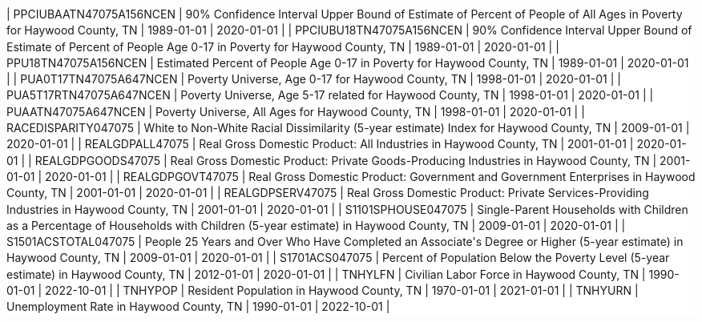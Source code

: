 | PPCIUBAATN47075A156NCEN   | 90% Confidence Interval Upper Bound of Estimate of Percent of People of All Ages in Poverty for Haywood County, TN                                                          | 1989-01-01          | 2020-01-01        |
| PPCIUBU18TN47075A156NCEN  | 90% Confidence Interval Upper Bound of Estimate of Percent of People Age 0-17 in Poverty for Haywood County, TN                                                             | 1989-01-01          | 2020-01-01        |
| PPU18TN47075A156NCEN      | Estimated Percent of People Age 0-17 in Poverty for Haywood County, TN                                                                                                      | 1989-01-01          | 2020-01-01        |
| PUA0T17TN47075A647NCEN    | Poverty Universe, Age 0-17 for Haywood County, TN                                                                                                                           | 1998-01-01          | 2020-01-01        |
| PUA5T17RTN47075A647NCEN   | Poverty Universe, Age 5-17 related for Haywood County, TN                                                                                                                   | 1998-01-01          | 2020-01-01        |
| PUAATN47075A647NCEN       | Poverty Universe, All Ages for Haywood County, TN                                                                                                                           | 1998-01-01          | 2020-01-01        |
| RACEDISPARITY047075       | White to Non-White Racial Dissimilarity (5-year estimate) Index for Haywood County, TN                                                                                      | 2009-01-01          | 2020-01-01        |
| REALGDPALL47075           | Real Gross Domestic Product: All Industries in Haywood County, TN                                                                                                           | 2001-01-01          | 2020-01-01        |
| REALGDPGOODS47075         | Real Gross Domestic Product: Private Goods-Producing Industries in Haywood County, TN                                                                                       | 2001-01-01          | 2020-01-01        |
| REALGDPGOVT47075          | Real Gross Domestic Product: Government and Government Enterprises in Haywood County, TN                                                                                    | 2001-01-01          | 2020-01-01        |
| REALGDPSERV47075          | Real Gross Domestic Product: Private Services-Providing Industries in Haywood County, TN                                                                                    | 2001-01-01          | 2020-01-01        |
| S1101SPHOUSE047075        | Single-Parent Households with Children as a Percentage of Households with Children (5-year estimate) in Haywood County, TN                                                  | 2009-01-01          | 2020-01-01        |
| S1501ACSTOTAL047075       | People 25 Years and Over Who Have Completed an Associate's Degree or Higher (5-year estimate) in Haywood County, TN                                                         | 2009-01-01          | 2020-01-01        |
| S1701ACS047075            | Percent of Population Below the Poverty Level (5-year estimate) in Haywood County, TN                                                                                       | 2012-01-01          | 2020-01-01        |
| TNHYLFN                   | Civilian Labor Force in Haywood County, TN                                                                                                                                  | 1990-01-01          | 2022-10-01        |
| TNHYPOP                   | Resident Population in Haywood County, TN                                                                                                                                   | 1970-01-01          | 2021-01-01        |
| TNHYURN                   | Unemployment Rate in Haywood County, TN                                                                                                                                     | 1990-01-01          | 2022-10-01        |